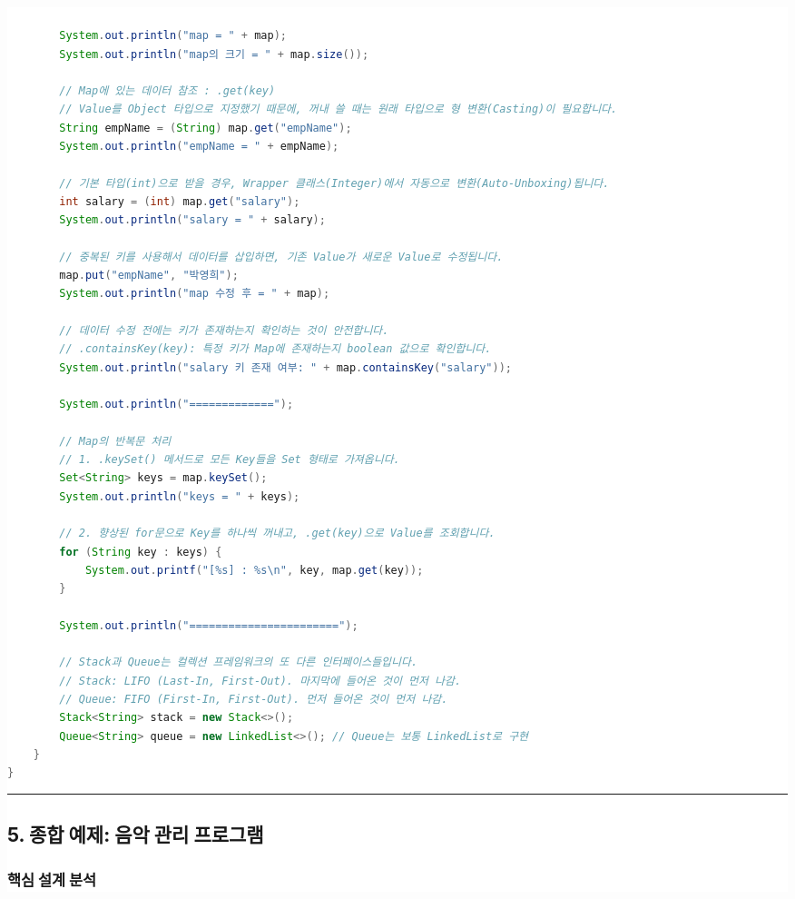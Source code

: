```java

        System.out.println("map = " + map);
        System.out.println("map의 크기 = " + map.size());

        // Map에 있는 데이터 참조 : .get(key)
        // Value를 Object 타입으로 지정했기 때문에, 꺼내 쓸 때는 원래 타입으로 형 변환(Casting)이 필요합니다.
        String empName = (String) map.get("empName");
        System.out.println("empName = " + empName);

        // 기본 타입(int)으로 받을 경우, Wrapper 클래스(Integer)에서 자동으로 변환(Auto-Unboxing)됩니다.
        int salary = (int) map.get("salary");
        System.out.println("salary = " + salary);

        // 중복된 키를 사용해서 데이터를 삽입하면, 기존 Value가 새로운 Value로 수정됩니다.
        map.put("empName", "박영희");
        System.out.println("map 수정 후 = " + map);

        // 데이터 수정 전에는 키가 존재하는지 확인하는 것이 안전합니다.
        // .containsKey(key): 특정 키가 Map에 존재하는지 boolean 값으로 확인합니다.
        System.out.println("salary 키 존재 여부: " + map.containsKey("salary"));

        System.out.println("=============");

        // Map의 반복문 처리
        // 1. .keySet() 메서드로 모든 Key들을 Set 형태로 가져옵니다.
        Set<String> keys = map.keySet();
        System.out.println("keys = " + keys);

        // 2. 향상된 for문으로 Key를 하나씩 꺼내고, .get(key)으로 Value를 조회합니다.
        for (String key : keys) {
            System.out.printf("[%s] : %s\n", key, map.get(key));
        }

        System.out.println("=======================");

        // Stack과 Queue는 컬렉션 프레임워크의 또 다른 인터페이스들입니다.
        // Stack: LIFO (Last-In, First-Out). 마지막에 들어온 것이 먼저 나감.
        // Queue: FIFO (First-In, First-Out). 먼저 들어온 것이 먼저 나감.
        Stack<String> stack = new Stack<>();
        Queue<String> queue = new LinkedList<>(); // Queue는 보통 LinkedList로 구현
    }
}
```

---

## 5. 종합 예제: 음악 관리 프로그램

### 핵심 설계 분석

